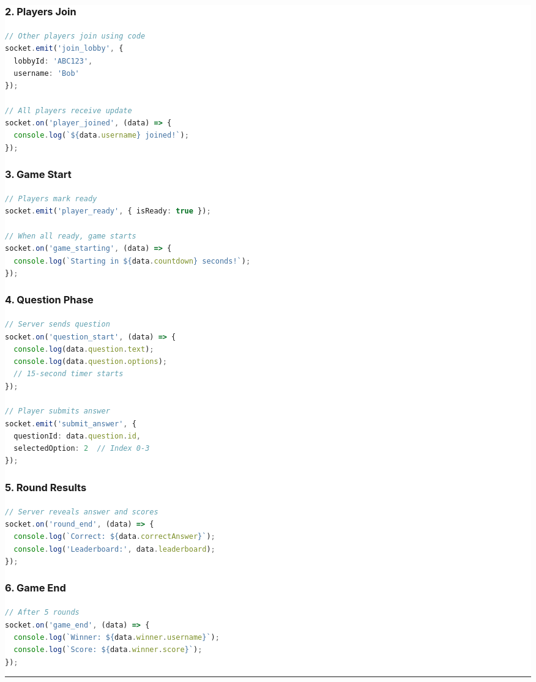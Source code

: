### 2. Players Join
```typescript
// Other players join using code
socket.emit('join_lobby', { 
  lobbyId: 'ABC123', 
  username: 'Bob' 
});

// All players receive update
socket.on('player_joined', (data) => {
  console.log(`${data.username} joined!`);
});
```

### 3. Game Start
```typescript
// Players mark ready
socket.emit('player_ready', { isReady: true });

// When all ready, game starts
socket.on('game_starting', (data) => {
  console.log(`Starting in ${data.countdown} seconds!`);
});
```

### 4. Question Phase
```typescript
// Server sends question
socket.on('question_start', (data) => {
  console.log(data.question.text);
  console.log(data.question.options);
  // 15-second timer starts
});

// Player submits answer
socket.emit('submit_answer', {
  questionId: data.question.id,
  selectedOption: 2  // Index 0-3
});
```

### 5. Round Results
```typescript
// Server reveals answer and scores
socket.on('round_end', (data) => {
  console.log(`Correct: ${data.correctAnswer}`);
  console.log('Leaderboard:', data.leaderboard);
});
```

### 6. Game End
```typescript
// After 5 rounds
socket.on('game_end', (data) => {
  console.log(`Winner: ${data.winner.username}`);
  console.log(`Score: ${data.winner.score}`);
});
```

---